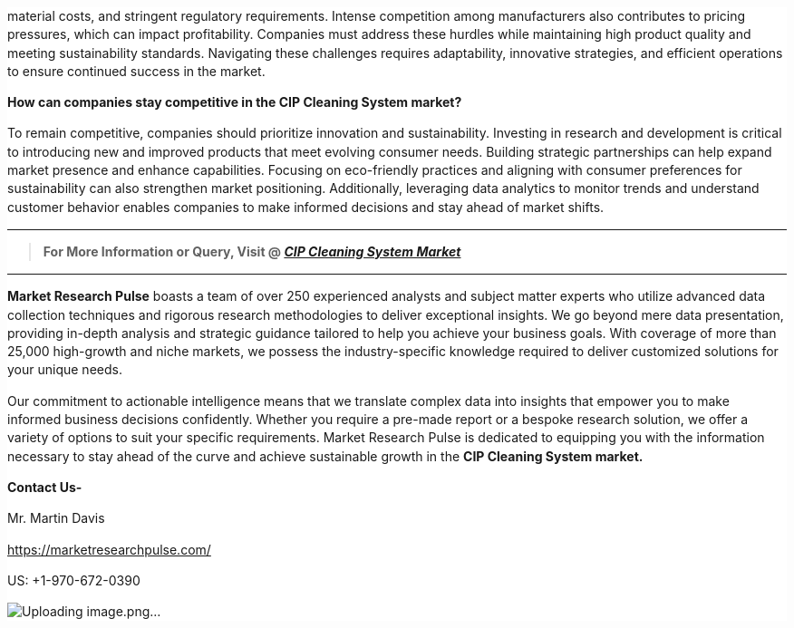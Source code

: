 material costs, and stringent regulatory requirements. Intense competition among manufacturers also contributes to pricing pressures, which can impact profitability. Companies must address these hurdles while maintaining high product quality and meeting sustainability standards. Navigating these challenges requires adaptability, innovative strategies, and efficient operations to ensure continued success in the market.</p><p><strong>How can companies stay competitive in the CIP Cleaning System market?</strong></p><p>To remain competitive, companies should prioritize innovation and sustainability. Investing in research and development is critical to introducing new and improved products that meet evolving consumer needs. Building strategic partnerships can help expand market presence and enhance capabilities. Focusing on eco-friendly practices and aligning with consumer preferences for sustainability can also strengthen market positioning. Additionally, leveraging data analytics to monitor trends and understand customer behavior enables companies to make informed decisions and stay ahead of market shifts.</p><hr /><blockquote><p><strong>For More Information or Query, Visit @&nbsp;<em><a href="https://marketresearchpulse.com/report/64688/cip-cleaning-system-market?utm_source=Linkedin&utm_medium=019">CIP Cleaning System Market</a></em></strong></p></blockquote><hr /><p><strong>Market Research Pulse</strong> boasts a team of over 250 experienced analysts and subject matter experts who utilize advanced data collection techniques and rigorous research methodologies to deliver exceptional insights. We go beyond mere data presentation, providing in-depth analysis and strategic guidance tailored to help you achieve your business goals. With coverage of more than 25,000 high-growth and niche markets, we possess the industry-specific knowledge required to deliver customized solutions for your unique needs.</p><p>Our commitment to actionable intelligence means that we translate complex data into insights that empower you to make informed business decisions confidently. Whether you require a pre-made report or a bespoke research solution, we offer a variety of options to suit your specific requirements. Market Research Pulse is dedicated to equipping you with the information necessary to stay ahead of the curve and achieve sustainable growth in the <strong>CIP Cleaning System market.</strong></p><p><strong>Contact Us-</strong></p><p>Mr. Martin Davis</p><p>https://marketresearchpulse.com/</p><p>US: +1-970-672-0390</p>
![Uploading image.png…]()
